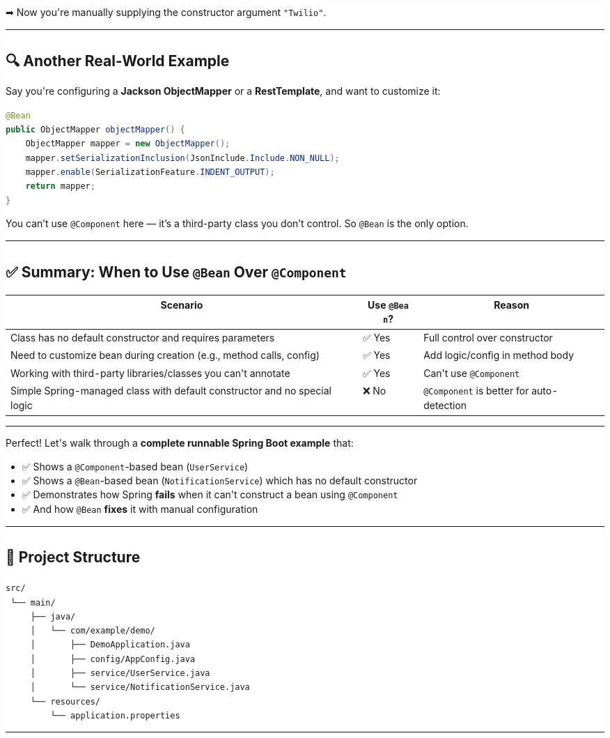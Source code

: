 ➡ Now you're manually supplying the constructor argument `"Twilio"`.

---

## 🔍 Another Real-World Example

Say you're configuring a **Jackson ObjectMapper** or a **RestTemplate**, and want to customize it:

```java
@Bean
public ObjectMapper objectMapper() {
    ObjectMapper mapper = new ObjectMapper();
    mapper.setSerializationInclusion(JsonInclude.Include.NON_NULL);
    mapper.enable(SerializationFeature.INDENT_OUTPUT);
    return mapper;
}
```

You can’t use `@Component` here — it’s a third-party class you don’t control. So `@Bean` is the only option.

---

## ✅ Summary: When to Use `@Bean` Over `@Component`

| Scenario                                                                  | Use `@Bean`? | Reason                                    |
| ------------------------------------------------------------------------- | ------------ | ----------------------------------------- |
| Class has no default constructor and requires parameters                  | ✅ Yes        | Full control over constructor             |
| Need to customize bean during creation (e.g., method calls, config)       | ✅ Yes        | Add logic/config in method body           |
| Working with third-party libraries/classes you can't annotate             | ✅ Yes        | Can't use `@Component`                    |
| Simple Spring-managed class with default constructor and no special logic | ❌ No         | `@Component` is better for auto-detection |

---


Perfect! Let's walk through a **complete runnable Spring Boot example** that:

* ✅ Shows a `@Component`-based bean (`UserService`)
* ✅ Shows a `@Bean`-based bean (`NotificationService`) which has no default constructor
* ✅ Demonstrates how Spring **fails** when it can't construct a bean using `@Component`
* ✅ And how `@Bean` **fixes** it with manual configuration

---

## 📁 Project Structure

```
src/
 └── main/
     ├── java/
     │   └── com/example/demo/
     │       ├── DemoApplication.java
     │       ├── config/AppConfig.java
     │       ├── service/UserService.java
     │       └── service/NotificationService.java
     └── resources/
         └── application.properties
```

---